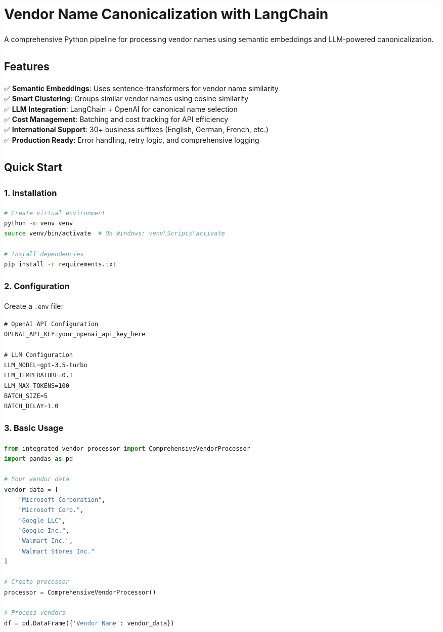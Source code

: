 # Vendor Name Canonicalization with LangChain

A comprehensive Python pipeline for processing vendor names using semantic embeddings and LLM-powered canonicalization.

## Features

✅ **Semantic Embeddings**: Uses sentence-transformers for vendor name similarity  
✅ **Smart Clustering**: Groups similar vendor names using cosine similarity  
✅ **LLM Integration**: LangChain + OpenAI for canonical name selection  
✅ **Cost Management**: Batching and cost tracking for API efficiency  
✅ **International Support**: 30+ business suffixes (English, German, French, etc.)  
✅ **Production Ready**: Error handling, retry logic, and comprehensive logging  

## Quick Start

### 1. Installation

```bash
# Create virtual environment
python -m venv venv
source venv/bin/activate  # On Windows: venv\Scripts\activate

# Install dependencies
pip install -r requirements.txt
```

### 2. Configuration

Create a `.env` file:

```env
# OpenAI API Configuration
OPENAI_API_KEY=your_openai_api_key_here

# LLM Configuration
LLM_MODEL=gpt-3.5-turbo
LLM_TEMPERATURE=0.1
LLM_MAX_TOKENS=100
BATCH_SIZE=5
BATCH_DELAY=1.0
```

### 3. Basic Usage

```python
from integrated_vendor_processor import ComprehensiveVendorProcessor
import pandas as pd

# Your vendor data
vendor_data = [
    "Microsoft Corporation",
    "Microsoft Corp.",
    "Google LLC", 
    "Google Inc.",
    "Walmart Inc.",
    "Walmart Stores Inc."
]

# Create processor
processor = ComprehensiveVendorProcessor()

# Process vendors
df = pd.DataFrame({'Vendor Name': vendor_data})
```